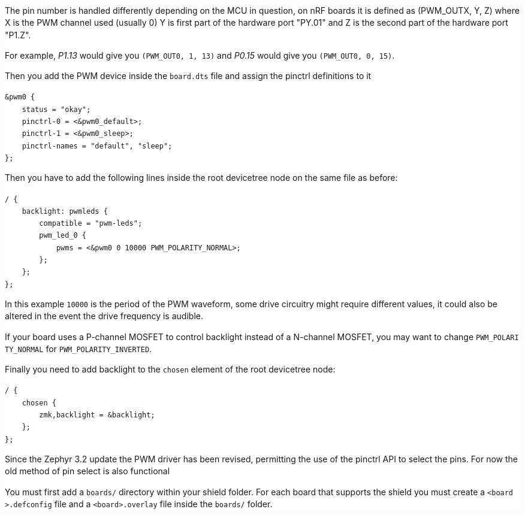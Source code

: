 The pin number is handled differently depending on the MCU in question, on nRF boards it is defined as (PWM_OUTX, Y, Z) where X is the PWM channel used (usually 0) Y is first part of the hardware port "PY.01" and Z is the second part of the hardware port "P1.Z".

For example, _P1.13_ would give you `(PWM_OUT0, 1, 13)` and _P0.15_ would give you `(PWM_OUT0, 0, 15)`.

Then you add the PWM device inside the `board.dts` file and assign the pinctrl definitions to it

```
&pwm0 {
    status = "okay";
    pinctrl-0 = <&pwm0_default>;
    pinctrl-1 = <&pwm0_sleep>;
    pinctrl-names = "default", "sleep";
};
```

Then you have to add the following lines inside the root devicetree node on the same file as before:

```
/ {
    backlight: pwmleds {
        compatible = "pwm-leds";
        pwm_led_0 {
            pwms = <&pwm0 0 10000 PWM_POLARITY_NORMAL>;
        };
    };
};
```

In this example `10000` is the period of the PWM waveform, some drive circuitry might require different values, it could also be altered in the event the drive frequency is audible.

If your board uses a P-channel MOSFET to control backlight instead of a N-channel MOSFET, you may want to change `PWM_POLARITY_NORMAL` for `PWM_POLARITY_INVERTED`.

Finally you need to add backlight to the `chosen` element of the root devicetree node:

```
/ {
    chosen {
        zmk,backlight = &backlight;
    };
};
```

</TabItem>
<TabItem value="shieldnopin">

Since the Zephyr 3.2 update the PWM driver has been revised, permitting the use of the pinctrl API to select the pins. For now the old method of pin select is also functional

You must first add a `boards/` directory within your shield folder. For each board that supports the shield you must create a `<board>.defconfig` file and a `<board>.overlay` file inside the `boards/` folder.
